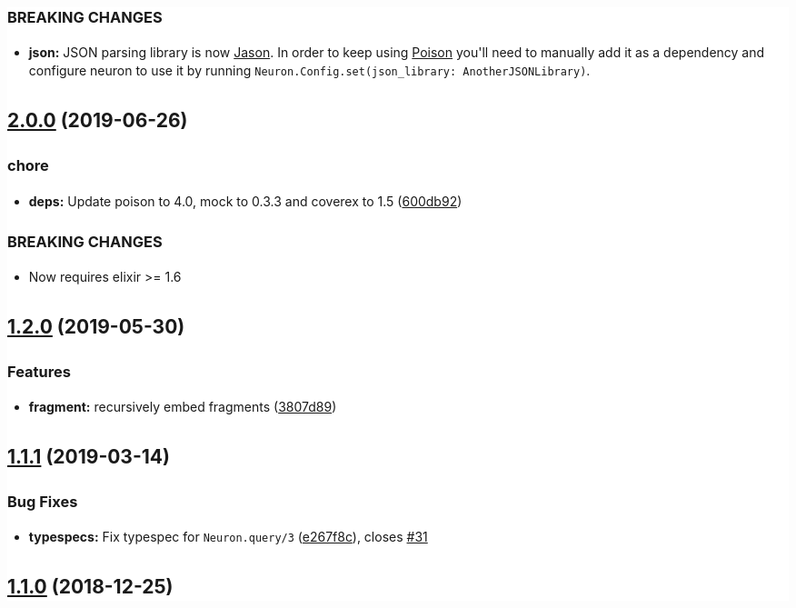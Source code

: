 
### BREAKING CHANGES

* **json:** JSON parsing library is now [Jason](https://github.com/michalmuskala/jason).
In order to keep using [Poison](https://github.com/devinus/poison)
you'll need to manually add it as a dependency and configure neuron to
use it by running `Neuron.Config.set(json_library: AnotherJSONLibrary)`.



<a name="2.0.0"></a>
## [2.0.0](https://github.com/uesteibar/neuron/compare/v1.2.0...v2.0.0) (2019-06-26)


### chore

* **deps:** Update poison to 4.0, mock to 0.3.3 and coverex to 1.5 ([600db92](https://github.com/uesteibar/neuron/commit/600db92))


### BREAKING CHANGES

* Now requires elixir >= 1.6



<a name="1.2.0"></a>
## [1.2.0](https://github.com/uesteibar/neuron/compare/v1.1.1...v1.2.0) (2019-05-30)


### Features

* **fragment:** recursively embed fragments ([3807d89](https://github.com/uesteibar/neuron/commit/3807d89))



<a name="1.1.1"></a>
## [1.1.1](https://github.com/uesteibar/neuron/compare/v1.1.0...v1.1.1) (2019-03-14)


### Bug Fixes

* **typespecs:** Fix typespec for `Neuron.query/3` ([e267f8c](https://github.com/uesteibar/neuron/commit/e267f8c)), closes [#31](https://github.com/uesteibar/neuron/issues/31)



<a name="1.1.0"></a>
## [1.1.0](https://github.com/uesteibar/neuron/compare/v1.0.0...v1.1.0) (2018-12-25)
